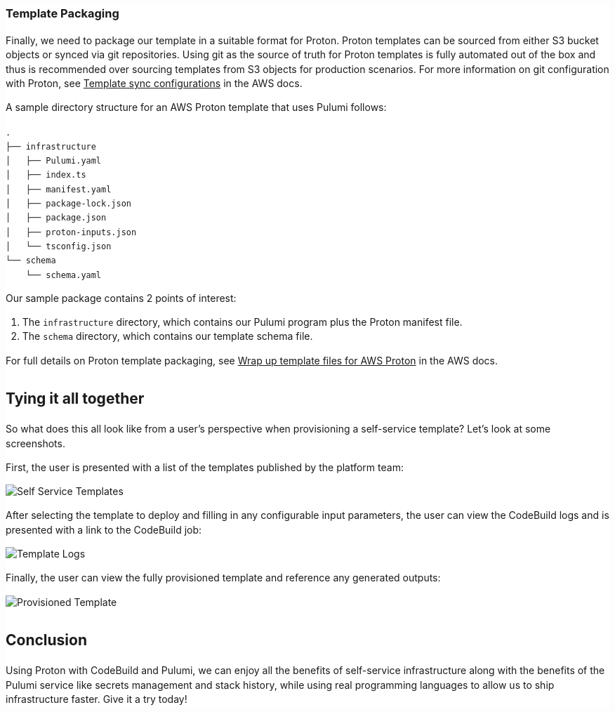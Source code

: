 ### Template Packaging

Finally, we need to package our template in a suitable format for Proton. Proton templates can be sourced from either S3 bucket objects or synced via git repositories. Using git as the source of truth for Proton templates is fully automated out of the box and thus is recommended over sourcing templates from S3 objects for production scenarios. For more information on git configuration with Proton, see [Template sync configurations](https://docs.aws.amazon.com/proton/latest/userguide/ag-template-sync-configs.html) in the AWS docs.

A sample directory structure for an AWS Proton template that uses Pulumi follows:

```
.
├── infrastructure
│   ├── Pulumi.yaml
│   ├── index.ts
│   ├── manifest.yaml
│   ├── package-lock.json
│   ├── package.json
│   ├── proton-inputs.json
│   └── tsconfig.json
└── schema
	└── schema.yaml
```

Our sample package contains 2 points of interest:

1. The `infrastructure` directory, which contains our Pulumi program plus the Proton manifest file.
2. The `schema` directory, which contains our template schema file.

For full details on Proton template packaging, see [Wrap up template files for AWS Proton](https://docs.aws.amazon.com/proton/latest/userguide/ag-wrap-up.html) in the AWS docs.

## Tying it all together

So what does this all look like from a user’s perspective when provisioning a self-service template? Let’s look at some screenshots.

First, the user is presented with a list of the templates published by the platform team:

![Self Service Templates](template-platform.png)

After selecting the template to deploy and filling in any configurable input parameters, the user can view the CodeBuild logs and is presented with a link to the CodeBuild job:

![Template Logs](template-log.png)

Finally, the user can view the fully provisioned template and reference any generated outputs:

![Provisioned Template](template-provisioned.png)

## Conclusion

Using Proton with CodeBuild and Pulumi, we can enjoy all the benefits of self-service infrastructure along with the benefits of the Pulumi service like secrets management and stack history, while using real programming languages to allow us to ship infrastructure faster. Give it a try today!
